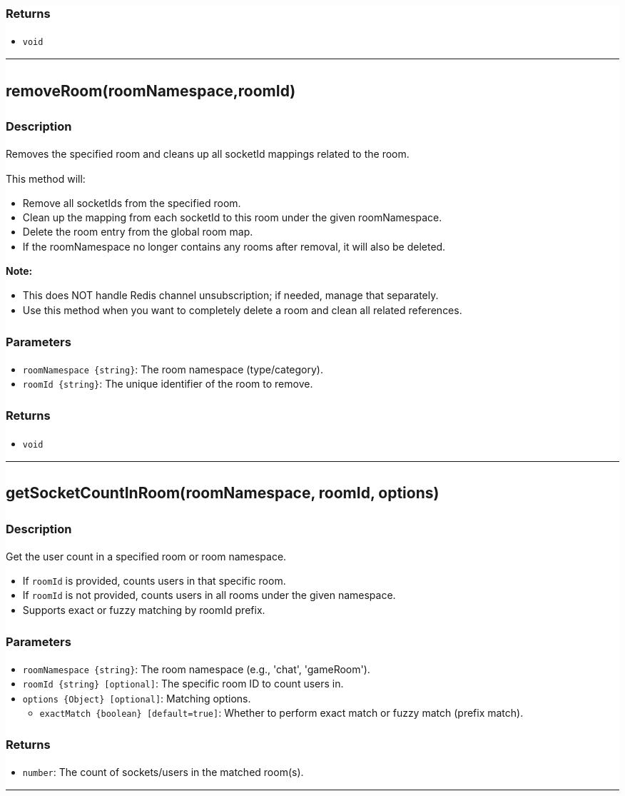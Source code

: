 ### Returns  
- `void`

---

## removeRoom(roomNamespace,roomId)

### Description
Removes the specified room and cleans up all socketId mappings related to the room.

This method will:  
- Remove all socketIds from the specified room.  
- Clean up the mapping from each socketId to this room under the given roomNamespace.  
- Delete the room entry from the global room map.  
- If the roomNamespace no longer contains any rooms after removal, it will also be deleted.

**Note:**  
- This does NOT handle Redis channel unsubscription; if needed, manage that separately.  
- Use this method when you want to completely delete a room and clean all related references.

### Parameters
- `roomNamespace {string}`: The room namespace (type/category).
- `roomId {string}`: The unique identifier of the room to remove.

### Returns
- `void`

---

## getSocketCountInRoom(roomNamespace, roomId, options)

### Description
Get the user count in a specified room or room namespace.

- If `roomId` is provided, counts users in that specific room.  
- If `roomId` is not provided, counts users in all rooms under the given namespace.  
- Supports exact or fuzzy matching by roomId prefix.

### Parameters
- `roomNamespace {string}`: The room namespace (e.g., 'chat', 'gameRoom').
- `roomId {string} [optional]`: The specific room ID to count users in.
- `options {Object} [optional]`: Matching options.
  - `exactMatch {boolean} [default=true]`: Whether to perform exact match or fuzzy match (prefix match).

### Returns
- `number`: The count of sockets/users in the matched room(s).

---
